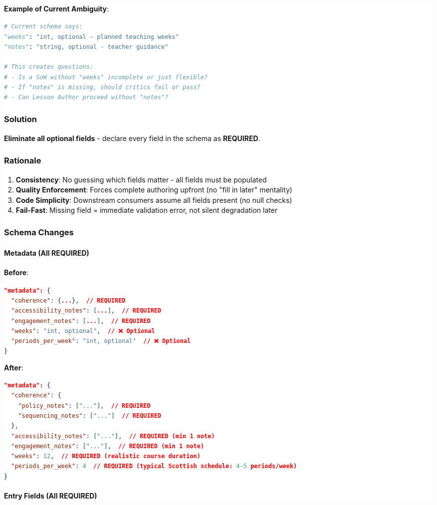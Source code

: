 **Example of Current Ambiguity**:
```python
# Current schema says:
"weeks": "int, optional - planned teaching weeks"
"notes": "string, optional - teacher guidance"

# This creates questions:
# - Is a SoW without "weeks" incomplete or just flexible?
# - If "notes" is missing, should critics fail or pass?
# - Can Lesson Author proceed without "notes"?
```

### Solution

**Eliminate all optional fields** - declare every field in the schema as **REQUIRED**.

### Rationale

1. **Consistency**: No guessing which fields matter - all fields must be populated
2. **Quality Enforcement**: Forces complete authoring upfront (no "fill in later" mentality)
3. **Code Simplicity**: Downstream consumers assume all fields present (no null checks)
4. **Fail-Fast**: Missing field = immediate validation error, not silent degradation later

### Schema Changes

#### Metadata (All REQUIRED)

**Before**:
```json
"metadata": {
  "coherence": {...},  // REQUIRED
  "accessibility_notes": [...],  // REQUIRED
  "engagement_notes": [...],  // REQUIRED
  "weeks": "int, optional",  // ❌ Optional
  "periods_per_week": "int, optional"  // ❌ Optional
}
```

**After**:
```json
"metadata": {
  "coherence": {
    "policy_notes": ["..."],  // REQUIRED
    "sequencing_notes": ["..."]  // REQUIRED
  },
  "accessibility_notes": ["..."],  // REQUIRED (min 1 note)
  "engagement_notes": ["..."],  // REQUIRED (min 1 note)
  "weeks": 12,  // REQUIRED (realistic course duration)
  "periods_per_week": 4  // REQUIRED (typical Scottish schedule: 4-5 periods/week)
}
```

#### Entry Fields (All REQUIRED)
